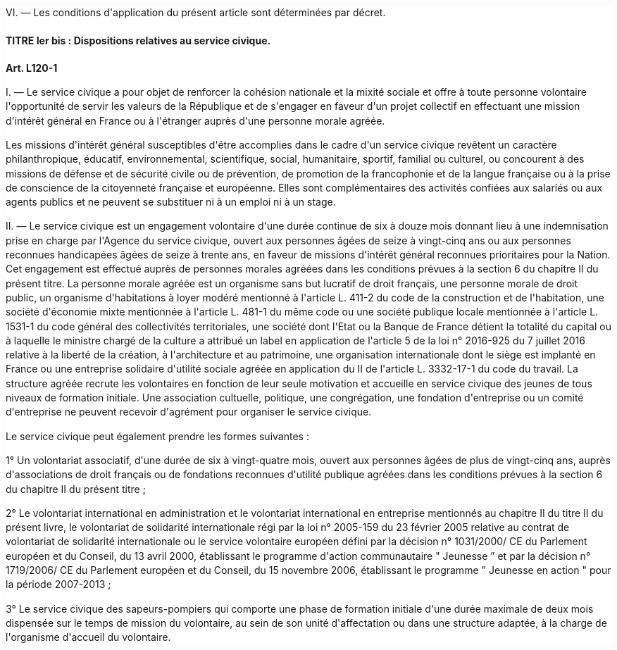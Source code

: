 VI. — Les conditions d'application du présent article sont déterminées par décret.

#### TITRE Ier bis : Dispositions relatives au service civique.

**Art. L120-1**

I. — Le service civique a pour objet de renforcer la cohésion nationale et la mixité sociale et offre à toute personne volontaire l'opportunité de servir les valeurs de la République et de s'engager en faveur d'un projet collectif en effectuant une mission d'intérêt général en France ou à l'étranger auprès d'une personne morale agréée.

Les missions d'intérêt général susceptibles d'être accomplies dans le cadre d'un service civique revêtent un caractère philanthropique, éducatif, environnemental, scientifique, social, humanitaire, sportif, familial ou culturel, ou concourent à des missions de défense et de sécurité civile ou de prévention, de promotion de la francophonie et de la langue française ou à la prise de conscience de la citoyenneté française et européenne. Elles sont complémentaires des activités confiées aux salariés ou aux agents publics et ne peuvent se substituer ni à un emploi ni à un stage.

II. — Le service civique est un engagement volontaire d'une durée continue de six à douze mois donnant lieu à une indemnisation prise en charge par l'Agence du service civique, ouvert aux personnes âgées de seize à vingt-cinq ans ou aux personnes reconnues handicapées âgées de seize à trente ans, en faveur de missions d'intérêt général reconnues prioritaires pour la Nation. Cet engagement est effectué auprès de personnes morales agréées dans les conditions prévues à la section 6 du chapitre II du présent titre. La personne morale agréée est un organisme sans but lucratif de droit français, une personne morale de droit public, un organisme d'habitations à loyer modéré mentionné à l'article L. 411-2 du code de la construction et de l'habitation, une société d'économie mixte mentionnée à l'article L. 481-1 du même code ou une société publique locale mentionnée à l'article L. 1531-1 du code général des collectivités territoriales, une société dont l'Etat ou la Banque de France détient la totalité du capital ou à laquelle le ministre chargé de la culture a attribué un label en application de l'article 5 de la loi n° 2016-925 du 7 juillet 2016 relative à la liberté de la création, à l'architecture et au patrimoine, une organisation internationale dont le siège est implanté en France ou une entreprise solidaire d'utilité sociale agréée en application du II de l'article L. 3332-17-1 du code du travail. La structure agréée recrute les volontaires en fonction de leur seule motivation et accueille en service civique des jeunes de tous niveaux de formation initiale. Une association cultuelle, politique, une congrégation, une fondation d'entreprise ou un comité d'entreprise ne peuvent recevoir d'agrément pour organiser le service civique.

Le service civique peut également prendre les formes suivantes :

1° Un volontariat associatif, d'une durée de six à vingt-quatre mois, ouvert aux personnes âgées de plus de vingt-cinq ans, auprès d'associations de droit français ou de fondations reconnues d'utilité publique agréées dans les conditions prévues à la section 6 du chapitre II du présent titre ;

2° Le volontariat international en administration et le volontariat international en entreprise mentionnés au chapitre II du titre II du présent livre, le volontariat de solidarité internationale régi par la loi n° 2005-159 du 23 février 2005 relative au contrat de volontariat de solidarité internationale ou le service volontaire européen défini par la décision n° 1031/2000/ CE du Parlement européen et du Conseil, du 13 avril 2000, établissant le programme d'action communautaire " Jeunesse ” et par la décision n° 1719/2006/ CE du Parlement européen et du Conseil, du 15 novembre 2006, établissant le programme " Jeunesse en action " pour la période 2007-2013 ;

3° Le service civique des sapeurs-pompiers qui comporte une phase de formation initiale d'une durée maximale de deux mois dispensée sur le temps de mission du volontaire, au sein de son unité d'affectation ou dans une structure adaptée, à la charge de l'organisme d'accueil du volontaire.
